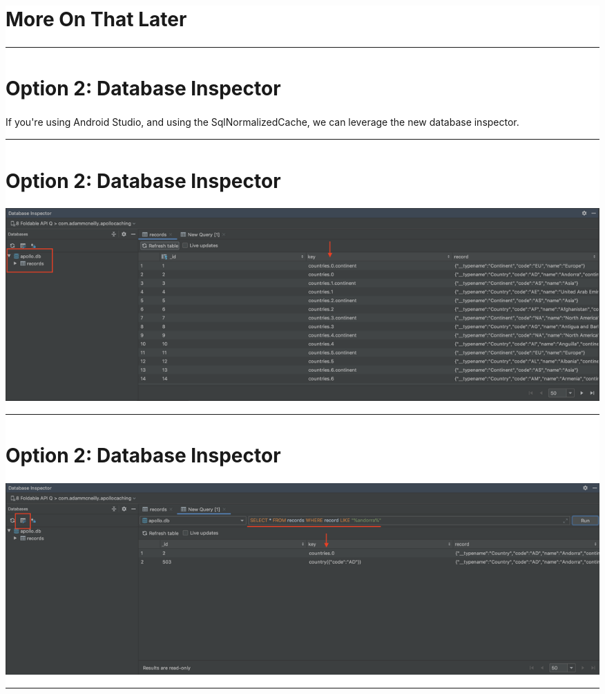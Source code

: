 
# More On That Later

---

# Option 2: Database Inspector

If you're using Android Studio, and using the SqlNormalizedCache, we can leverage the new database inspector.

---

# Option 2: Database Inspector

![inline](DatabaseInspector.png)

---

# Option 2: Database Inspector

![inline](QueryForAndorra.png)

---